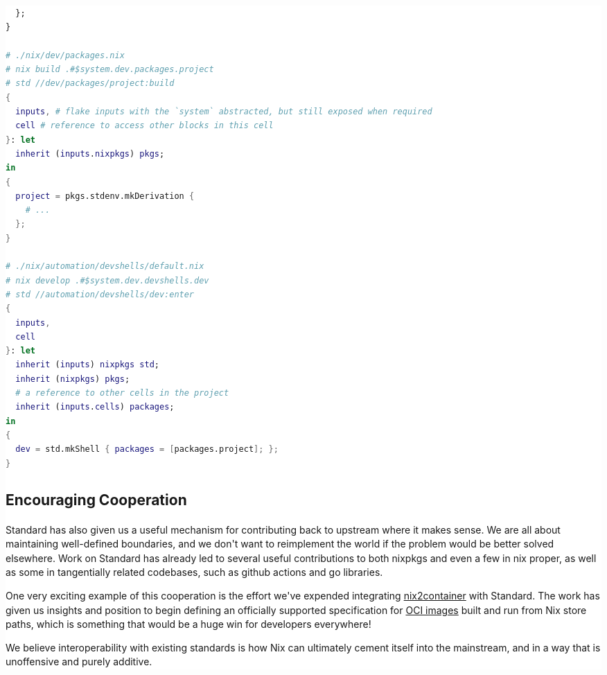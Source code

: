 ```nix
  };
}

# ./nix/dev/packages.nix
# nix build .#$system.dev.packages.project
# std //dev/packages/project:build
{
  inputs, # flake inputs with the `system` abstracted, but still exposed when required
  cell # reference to access other blocks in this cell
}: let
  inherit (inputs.nixpkgs) pkgs;
in
{
  project = pkgs.stdenv.mkDerivation {
    # ...
  };
}

# ./nix/automation/devshells/default.nix
# nix develop .#$system.dev.devshells.dev
# std //automation/devshells/dev:enter
{
  inputs,
  cell
}: let
  inherit (inputs) nixpkgs std;
  inherit (nixpkgs) pkgs;
  # a reference to other cells in the project
  inherit (inputs.cells) packages;
in
{
  dev = std.mkShell { packages = [packages.project]; };
}
```

## Encouraging Cooperation

Standard has also given us a useful mechanism for contributing back to upstream where it makes
sense. We are all about maintaining well-defined boundaries, and we don't want to reimplement the
world if the problem would be better solved elsewhere. Work on Standard has already led to several
useful contributions to both nixpkgs and even a few in nix proper, as well as some in tangentially
related codebases, such as github actions and go libraries.

One very exciting example of this cooperation is the effort we've expended integrating
[nix2container][n2c] with Standard. The work has given us insights and position to begin defining an
officially supported specification for [OCI images][oci] built and run from Nix store paths, which
is something that would be a huge win for developers everywhere!

We believe interoperability with existing standards is how Nix can ultimately cement itself into
the mainstream, and in a way that is unoffensive and purely additive.


[digga]: https://github.com/divnix/digga
[nosys]: https://github.com/divnix/nosys
[action]: https://github.com/divnix/std-action 
[grow]: https://std.divnix.com/guides/growing-cells.html
[harvest]: https://github.com/divnix/std/blob/main/src/harvest.nix
[n2c]: https://github.com/nlewo/nix2container
[oci]: https://github.com/opencontainers/image-spec/issues/922
